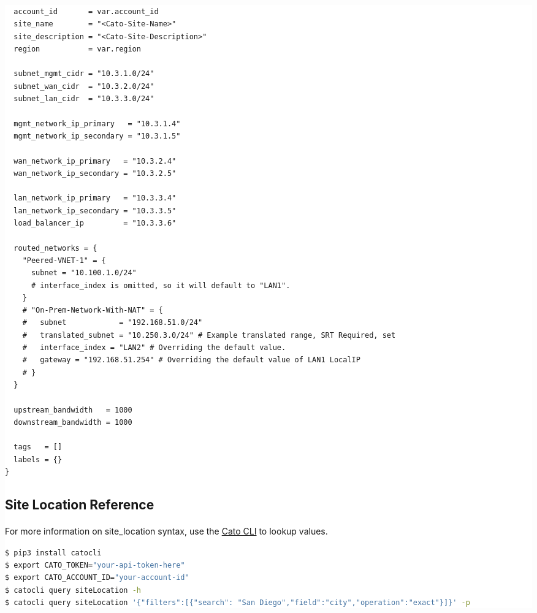 ```hcl
  account_id       = var.account_id
  site_name        = "<Cato-Site-Name>"
  site_description = "<Cato-Site-Description>"
  region           = var.region

  subnet_mgmt_cidr = "10.3.1.0/24"
  subnet_wan_cidr  = "10.3.2.0/24"
  subnet_lan_cidr  = "10.3.3.0/24"

  mgmt_network_ip_primary   = "10.3.1.4"
  mgmt_network_ip_secondary = "10.3.1.5"

  wan_network_ip_primary   = "10.3.2.4"
  wan_network_ip_secondary = "10.3.2.5"

  lan_network_ip_primary   = "10.3.3.4"
  lan_network_ip_secondary = "10.3.3.5"
  load_balancer_ip         = "10.3.3.6"

  routed_networks = {
    "Peered-VNET-1" = {
      subnet = "10.100.1.0/24"
      # interface_index is omitted, so it will default to "LAN1".
    }
    # "On-Prem-Network-With-NAT" = {
    #   subnet            = "192.168.51.0/24"
    #   translated_subnet = "10.250.3.0/24" # Example translated range, SRT Required, set 
    #   interface_index = "LAN2" # Overriding the default value.
    #   gateway = "192.168.51.254" # Overriding the default value of LAN1 LocalIP
    # }
  }

  upstream_bandwidth   = 1000
  downstream_bandwidth = 1000

  tags   = []
  labels = {}
}
```
## Site Location Reference

For more information on site_location syntax, use the [Cato CLI](https://github.com/catonetworks/cato-cli) to lookup values.

```bash
$ pip3 install catocli
$ export CATO_TOKEN="your-api-token-here"
$ export CATO_ACCOUNT_ID="your-account-id"
$ catocli query siteLocation -h
$ catocli query siteLocation '{"filters":[{"search": "San Diego","field":"city","operation":"exact"}]}' -p
```
